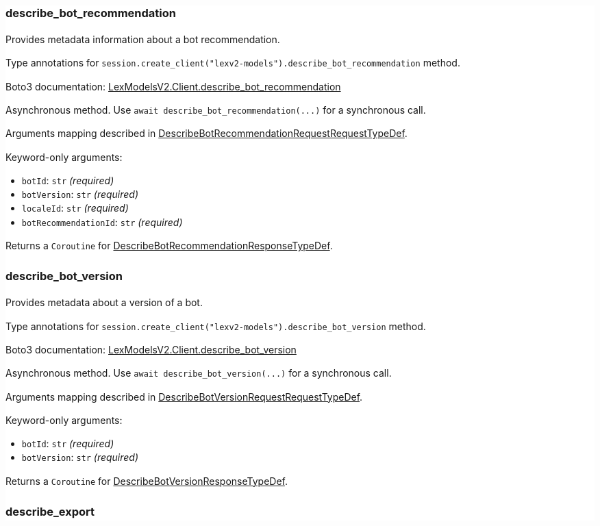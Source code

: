 ### describe_bot_recommendation

Provides metadata information about a bot recommendation.

Type annotations for
`session.create_client("lexv2-models").describe_bot_recommendation` method.

Boto3 documentation:
[LexModelsV2.Client.describe_bot_recommendation](https://boto3.amazonaws.com/v1/documentation/api/latest/reference/services/lexv2-models.html#LexModelsV2.Client.describe_bot_recommendation)

Asynchronous method. Use `await describe_bot_recommendation(...)` for a
synchronous call.

Arguments mapping described in
[DescribeBotRecommendationRequestRequestTypeDef](./type_defs.md#describebotrecommendationrequestrequesttypedef).

Keyword-only arguments:

- `botId`: `str` *(required)*
- `botVersion`: `str` *(required)*
- `localeId`: `str` *(required)*
- `botRecommendationId`: `str` *(required)*

Returns a `Coroutine` for
[DescribeBotRecommendationResponseTypeDef](./type_defs.md#describebotrecommendationresponsetypedef).

<a id="describe_bot_version"></a>

### describe_bot_version

Provides metadata about a version of a bot.

Type annotations for
`session.create_client("lexv2-models").describe_bot_version` method.

Boto3 documentation:
[LexModelsV2.Client.describe_bot_version](https://boto3.amazonaws.com/v1/documentation/api/latest/reference/services/lexv2-models.html#LexModelsV2.Client.describe_bot_version)

Asynchronous method. Use `await describe_bot_version(...)` for a synchronous
call.

Arguments mapping described in
[DescribeBotVersionRequestRequestTypeDef](./type_defs.md#describebotversionrequestrequesttypedef).

Keyword-only arguments:

- `botId`: `str` *(required)*
- `botVersion`: `str` *(required)*

Returns a `Coroutine` for
[DescribeBotVersionResponseTypeDef](./type_defs.md#describebotversionresponsetypedef).

<a id="describe_export"></a>

### describe_export
